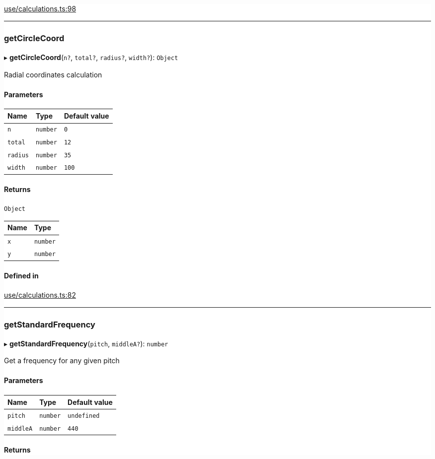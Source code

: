 [use/calculations.ts:98](https://github.com/chromatone/chromatone.center/blob/a50ab21b4/use/calculations.ts#L98)

___

### getCircleCoord

▸ **getCircleCoord**(`n?`, `total?`, `radius?`, `width?`): `Object`

Radial coordinates calculation

#### Parameters

| Name | Type | Default value |
| :------ | :------ | :------ |
| `n` | `number` | `0` |
| `total` | `number` | `12` |
| `radius` | `number` | `35` |
| `width` | `number` | `100` |

#### Returns

`Object`

| Name | Type |
| :------ | :------ |
| `x` | `number` |
| `y` | `number` |

#### Defined in

[use/calculations.ts:82](https://github.com/chromatone/chromatone.center/blob/a50ab21b4/use/calculations.ts#L82)

___

### getStandardFrequency

▸ **getStandardFrequency**(`pitch`, `middleA?`): `number`

Get a frequency for any given pitch

#### Parameters

| Name | Type | Default value |
| :------ | :------ | :------ |
| `pitch` | `number` | `undefined` |
| `middleA` | `number` | `440` |

#### Returns
